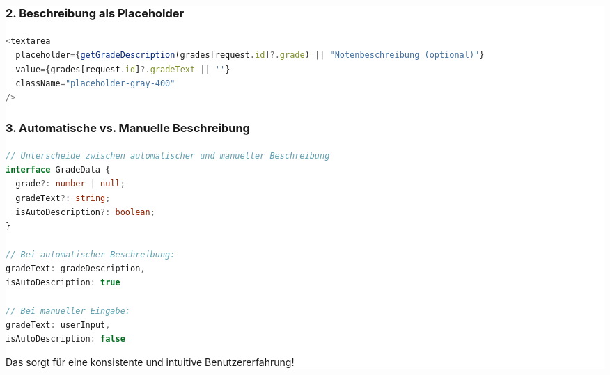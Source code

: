 ### 2. Beschreibung als Placeholder
```typescript
<textarea
  placeholder={getGradeDescription(grades[request.id]?.grade) || "Notenbeschreibung (optional)"}
  value={grades[request.id]?.gradeText || ''}
  className="placeholder-gray-400"
/>
```

### 3. Automatische vs. Manuelle Beschreibung
```typescript
// Unterscheide zwischen automatischer und manueller Beschreibung
interface GradeData {
  grade?: number | null;
  gradeText?: string;
  isAutoDescription?: boolean;
}

// Bei automatischer Beschreibung:
gradeText: gradeDescription,
isAutoDescription: true

// Bei manueller Eingabe:
gradeText: userInput,
isAutoDescription: false
```

Das sorgt für eine konsistente und intuitive Benutzererfahrung!
